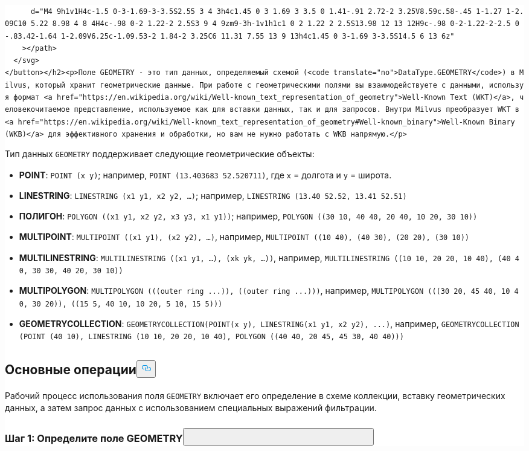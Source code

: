           d="M4 9h1v1H4c-1.5 0-3-1.69-3-3.5S2.55 3 4 3h4c1.45 0 3 1.69 3 3.5 0 1.41-.91 2.72-2 3.25V8.59c.58-.45 1-1.27 1-2.09C10 5.22 8.98 4 8 4H4c-.98 0-2 1.22-2 2.5S3 9 4 9zm9-3h-1v1h1c1 0 2 1.22 2 2.5S13.98 12 13 12H9c-.98 0-2-1.22-2-2.5 0-.83.42-1.64 1-2.09V6.25c-1.09.53-2 1.84-2 3.25C6 11.31 7.55 13 9 13h4c1.45 0 3-1.69 3-3.5S14.5 6 13 6z"
        ></path>
      </svg>
    </button></h2><p>Поле GEOMETRY - это тип данных, определяемый схемой (<code translate="no">DataType.GEOMETRY</code>) в Milvus, который хранит геометрические данные. При работе с геометрическими полями вы взаимодействуете с данными, используя формат <a href="https://en.wikipedia.org/wiki/Well-known_text_representation_of_geometry">Well-Known Text (WKT)</a>, человекочитаемое представление, используемое как для вставки данных, так и для запросов. Внутри Milvus преобразует WKT в <a href="https://en.wikipedia.org/wiki/Well-known_text_representation_of_geometry#Well-known_binary">Well-Known Binary (WKB)</a> для эффективного хранения и обработки, но вам не нужно работать с WKB напрямую.</p>
<p>Тип данных <code translate="no">GEOMETRY</code> поддерживает следующие геометрические объекты:</p>
<ul>
<li><p><strong>POINT</strong>: <code translate="no">POINT (x y)</code>; например, <code translate="no">POINT (13.403683 52.520711)</code>, где <code translate="no">x</code> = долгота и <code translate="no">y</code> = широта.</p></li>
<li><p><strong>LINESTRING</strong>: <code translate="no">LINESTRING (x1 y1, x2 y2, …)</code>; например, <code translate="no">LINESTRING (13.40 52.52, 13.41 52.51)</code></p></li>
<li><p><strong>ПОЛИГОН</strong>: <code translate="no">POLYGON ((x1 y1, x2 y2, x3 y3, x1 y1))</code>; например, <code translate="no">POLYGON ((30 10, 40 40, 20 40, 10 20, 30 10))</code></p></li>
<li><p><strong>MULTIPOINT</strong>: <code translate="no">MULTIPOINT ((x1 y1), (x2 y2), …)</code>, например, <code translate="no">MULTIPOINT ((10 40), (40 30), (20 20), (30 10))</code></p></li>
<li><p><strong>MULTILINESTRING</strong>: <code translate="no">MULTILINESTRING ((x1 y1, …), (xk yk, …))</code>, например, <code translate="no">MULTILINESTRING ((10 10, 20 20, 10 40), (40 40, 30 30, 40 20, 30 10))</code></p></li>
<li><p><strong>MULTIPOLYGON</strong>: <code translate="no">MULTIPOLYGON (((outer ring ...)), ((outer ring ...)))</code>, например, <code translate="no">MULTIPOLYGON (((30 20, 45 40, 10 40, 30 20)), ((15 5, 40 10, 10 20, 5 10, 15 5)))</code></p></li>
<li><p><strong>GEOMETRYCOLLECTION</strong>: <code translate="no">GEOMETRYCOLLECTION(POINT(x y), LINESTRING(x1 y1, x2 y2), ...)</code>, например, <code translate="no">GEOMETRYCOLLECTION (POINT (40 10), LINESTRING (10 10, 20 20, 10 40), POLYGON ((40 40, 20 45, 45 30, 40 40)))</code></p></li>
</ul>
<h2 id="Basic-operations" class="common-anchor-header">Основные операции<button data-href="#Basic-operations" class="anchor-icon" translate="no">
      <svg translate="no"
        aria-hidden="true"
        focusable="false"
        height="20"
        version="1.1"
        viewBox="0 0 16 16"
        width="16"
      >
        <path
          fill="#0092E4"
          fill-rule="evenodd"
          d="M4 9h1v1H4c-1.5 0-3-1.69-3-3.5S2.55 3 4 3h4c1.45 0 3 1.69 3 3.5 0 1.41-.91 2.72-2 3.25V8.59c.58-.45 1-1.27 1-2.09C10 5.22 8.98 4 8 4H4c-.98 0-2 1.22-2 2.5S3 9 4 9zm9-3h-1v1h1c1 0 2 1.22 2 2.5S13.98 12 13 12H9c-.98 0-2-1.22-2-2.5 0-.83.42-1.64 1-2.09V6.25c-1.09.53-2 1.84-2 3.25C6 11.31 7.55 13 9 13h4c1.45 0 3-1.69 3-3.5S14.5 6 13 6z"
        ></path>
      </svg>
    </button></h2><p>Рабочий процесс использования поля <code translate="no">GEOMETRY</code> включает его определение в схеме коллекции, вставку геометрических данных, а затем запрос данных с использованием специальных выражений фильтрации.</p>
<h3 id="Step-1-Define-a-GEOMETRY-field" class="common-anchor-header">Шаг 1: Определите поле GEOMETRY<button data-href="#Step-1-Define-a-GEOMETRY-field" class="anchor-icon" translate="no">
      <svg translate="no"
        aria-hidden="true"
        focusable="false"
        height="20"
        version="1.1"